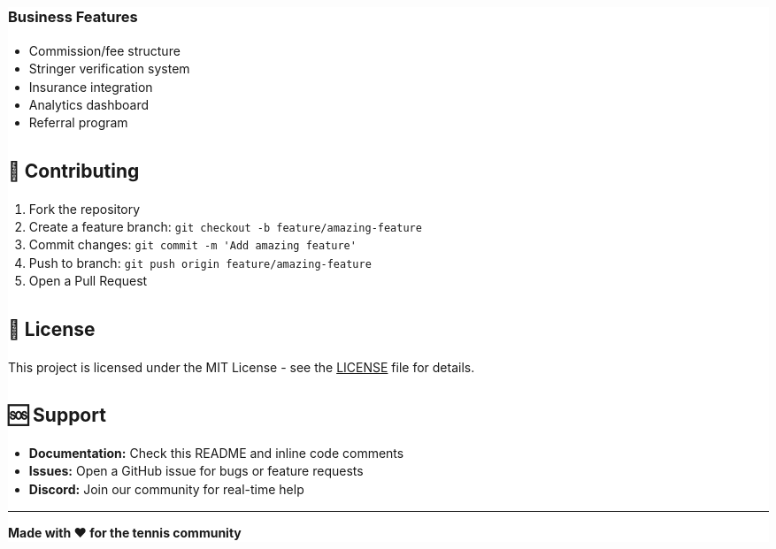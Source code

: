 ### Business Features
- Commission/fee structure
- Stringer verification system
- Insurance integration
- Analytics dashboard
- Referral program

## 🤝 Contributing

1. Fork the repository
2. Create a feature branch: `git checkout -b feature/amazing-feature`
3. Commit changes: `git commit -m 'Add amazing feature'`
4. Push to branch: `git push origin feature/amazing-feature`
5. Open a Pull Request

## 📄 License

This project is licensed under the MIT License - see the [LICENSE](LICENSE) file for details.

## 🆘 Support

- **Documentation:** Check this README and inline code comments
- **Issues:** Open a GitHub issue for bugs or feature requests
- **Discord:** Join our community for real-time help

---

**Made with ❤️ for the tennis community**
